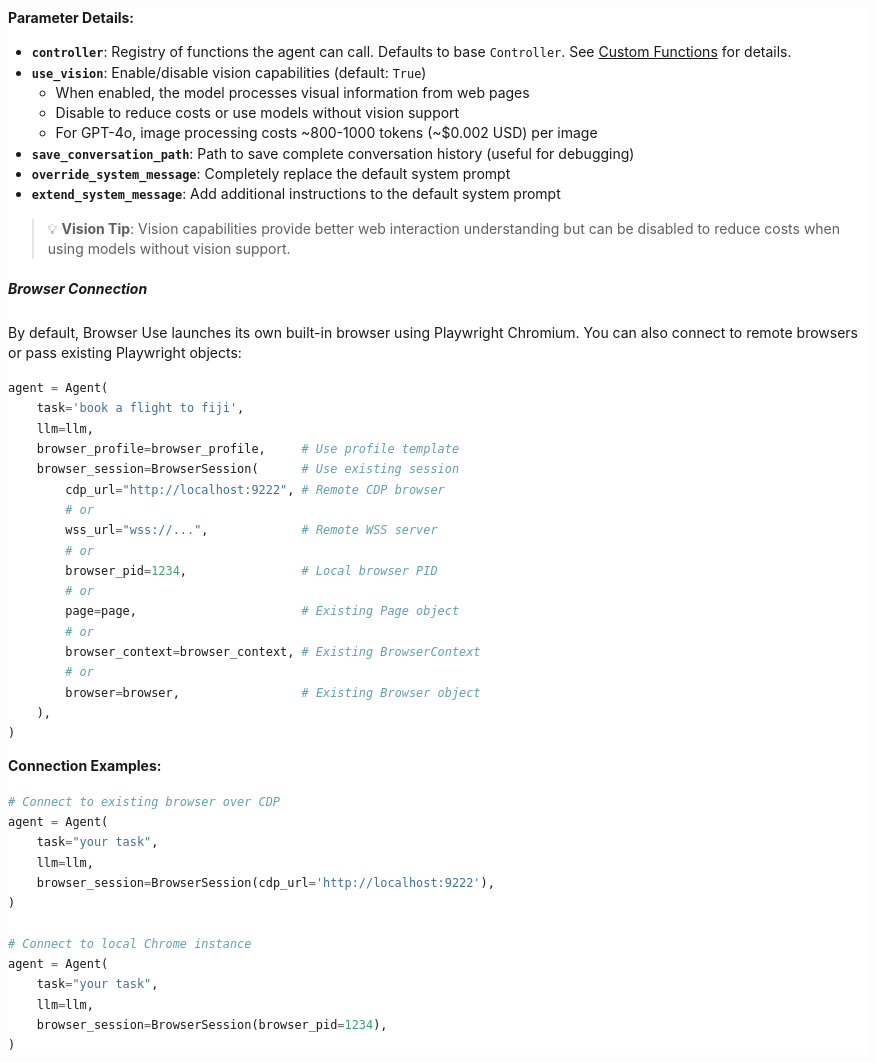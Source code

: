 **Parameter Details:**

- **`controller`**: Registry of functions the agent can call. Defaults to base `Controller`. See [Custom Functions](#custom-functions) for details.
- **`use_vision`**: Enable/disable vision capabilities (default: `True`)
  - When enabled, the model processes visual information from web pages
  - Disable to reduce costs or use models without vision support
  - For GPT-4o, image processing costs ~800-1000 tokens (~$0.002 USD) per image
- **`save_conversation_path`**: Path to save complete conversation history (useful for debugging)
- **`override_system_message`**: Completely replace the default system prompt
- **`extend_system_message`**: Add additional instructions to the default system prompt

> 💡 **Vision Tip**: Vision capabilities provide better web interaction understanding but can be disabled to reduce costs when using models without vision support.

##### Browser Connection

By default, Browser Use launches its own built-in browser using Playwright Chromium. You can also connect to remote browsers or pass existing Playwright objects:

```python
agent = Agent(
    task='book a flight to fiji',
    llm=llm,
    browser_profile=browser_profile,     # Use profile template
    browser_session=BrowserSession(      # Use existing session
        cdp_url="http://localhost:9222", # Remote CDP browser
        # or
        wss_url="wss://...",             # Remote WSS server
        # or
        browser_pid=1234,                # Local browser PID
        # or
        page=page,                       # Existing Page object
        # or
        browser_context=browser_context, # Existing BrowserContext
        # or
        browser=browser,                 # Existing Browser object
    ),
)
```

**Connection Examples:**

```python
# Connect to existing browser over CDP
agent = Agent(
    task="your task",
    llm=llm,
    browser_session=BrowserSession(cdp_url='http://localhost:9222'),
)

# Connect to local Chrome instance
agent = Agent(
    task="your task", 
    llm=llm,
    browser_session=BrowserSession(browser_pid=1234),
)
```
